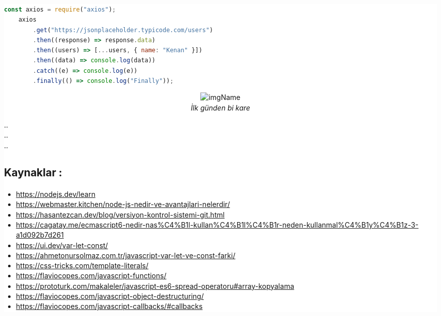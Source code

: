 ```js
const axios = require("axios");
    axios
        .get("https://jsonplaceholder.typicode.com/users")
        .then((response) => response.data)
        .then((users) => [...users, { name: "Kenan" }])
        .then((data) => console.log(data))
        .catch((e) => console.log(e))
        .finally(() => console.log("Finally"));
```
<p align="center">
    <img alt="imgName" src="../images/day-1/gun-1-ozcekim.png" width="500">
    <br>
    <em>
        İlk günden bi kare
    </em>
</p>

..   
..      
..    


## Kaynaklar :

- https://nodejs.dev/learn
- https://webmaster.kitchen/node-js-nedir-ve-avantajlari-nelerdir/
- https://hasantezcan.dev/blog/versiyon-kontrol-sistemi-git.html
- https://cagatay.me/ecmascript6-nedir-nas%C4%B1l-kullan%C4%B1l%C4%B1r-neden-kullanmal%C4%B1y%C4%B1z-3-a1d092b7d261
- https://ui.dev/var-let-const/
- https://ahmetonursolmaz.com.tr/javascript-var-let-ve-const-farki/
- https://css-tricks.com/template-literals/
- https://flaviocopes.com/javascript-functions/
- https://prototurk.com/makaleler/javascript-es6-spread-operatoru#array-kopyalama
- https://flaviocopes.com/javascript-object-destructuring/
- https://flaviocopes.com/javascript-callbacks/#callbacks